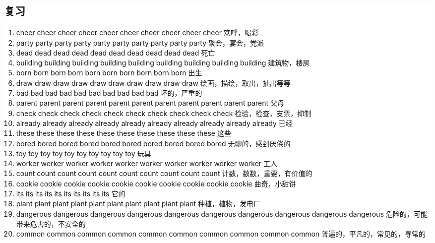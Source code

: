 





## 复习

1. cheer cheer cheer cheer cheer cheer cheer  cheer cheer cheer  欢呼，喝彩
2. party party party party party party party party  party party 聚会，宴会，党派
3. dead dead dead dead dead dead dead dead dead dead 死亡
4. building building building building building building building building building  建筑物，楼房
5. born born born born born born born born born born 出生
6. draw draw draw draw draw draw draw draw draw draw 绘画，描绘，取出，抽出等等
7. bad bad bad bad bad bad bad bad bad bad 坏的，严重的
8. parent parent parent parent parent parent parent parent parent parent parent 父母
9. check check check check check check check check check check 检验，检查，支票，抑制
10. already already already already already already already already already already 已经
11. these these these these these these these these these these  这些
12. bored bored bored bored bored bored bored bored  bored bored 无聊的，感到厌倦的
13. toy toy toy toy toy toy toy toy toy toy 玩具
14. worker worker worker worker worker  worker worker worker worker worker 工人
15. count count count count count count count count count count 计数，数数，重要，有价值的
16. cookie cookie cookie cookie cookie cookie cookie cookie cookie cookie  曲奇，小甜饼
17. its its its its its its its its its its  它的
18. plant plant plant plant plant plant plant plant plant  plant 种植，植物，发电厂
19. dangerous dangerous dangerous dangerous dangerous dangerous dangerous dangerous dangerous dangerous 危险的，可能带来危害的，不安全的
20. common common common common common common common common common common 普遍的，平凡的，常见的，寻常的
